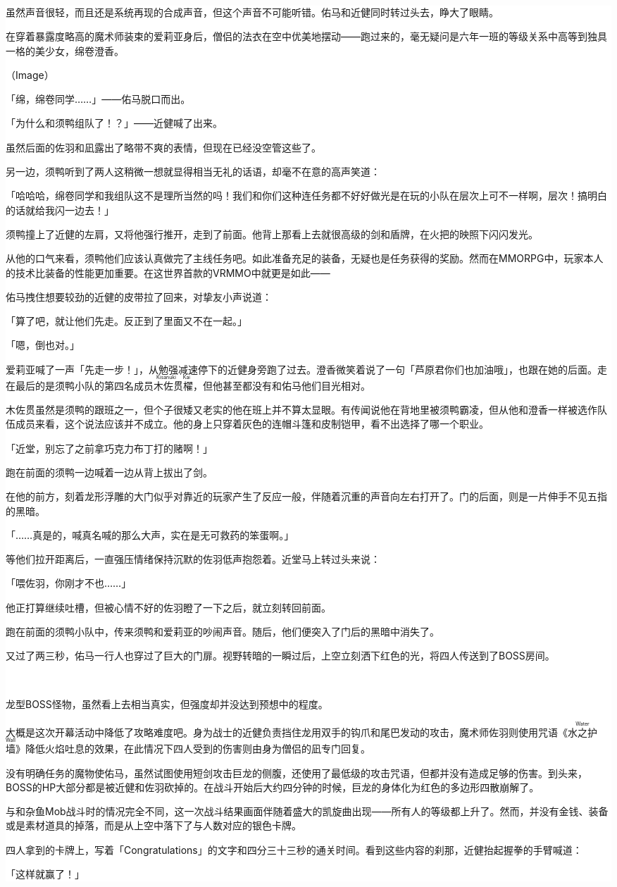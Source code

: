 虽然声音很轻，而且还是系统再现的合成声音，但这个声音不可能听错。佑马和近健同时转过头去，睁大了眼睛。

在穿着暴露度略高的魔术师装束的爱莉亚身后，僧侣的法衣在空中优美地摆动——跑过来的，毫无疑问是六年一班的等级关系中高等到独具一格的美少女，绵卷澄香。

（Image）

「绵，绵卷同学……」——佑马脱口而出。

「为什么和须鸭组队了！？」——近健喊了出来。

虽然后面的佐羽和凪露出了略带不爽的表情，但现在已经没空管这些了。

另一边，须鸭听到了两人这稍微一想就显得相当无礼的话语，却毫不在意的高声笑道：

「哈哈哈，绵卷同学和我组队这不是理所当然的吗！我们和你们这种连任务都不好好做光是在玩的小队在层次上可不一样啊，层次！搞明白的话就给我闪一边去！」

须鸭撞上了近健的左肩，又将他强行推开，走到了前面。他背上那看上去就很高级的剑和盾牌，在火把的映照下闪闪发光。

从他的口气来看，须鸭他们应该认真做完了主线任务吧。如此准备充足的装备，无疑也是任务获得的奖励。然而在MMORPG中，玩家本人的技术比装备的性能更加重要。在这世界首款的VRMMO中就更是如此——

佑马拽住想要较劲的近健的皮带拉了回来，对挚友小声说道：

「算了吧，就让他们先走。反正到了里面又不在一起。」

「嗯，倒也对。」

爱莉亚喊了一声「先走一步！」，从勉强减速停下的近健身旁跑了过去。澄香微笑着说了一句「芦原君你们也加油哦」，也跟在她的后面。走在最后的是须鸭小队的第四名成员<ruby>木佐贯櫂<rt>Kisanuki Kai</rt></ruby>，但他甚至都没有和佑马他们目光相对。

木佐贯虽然是须鸭的跟班之一，但个子很矮又老实的他在班上并不算太显眼。有传闻说他在背地里被须鸭霸凌，但从他和澄香一样被选作队伍成员来看，这个说法应该并不成立。他的身上只穿着灰色的连帽斗篷和皮制铠甲，看不出选择了哪一个职业。

「近堂，别忘了之前拿巧克力布丁打的赌啊！」

跑在前面的须鸭一边喊着一边从背上拔出了剑。

在他的前方，刻着龙形浮雕的大门似乎对靠近的玩家产生了反应一般，伴随着沉重的声音向左右打开了。门的后面，则是一片伸手不见五指的黑暗。

「……真是的，喊真名喊的那么大声，实在是无可救药的笨蛋啊。」

等他们拉开距离后，一直强压情绪保持沉默的佐羽低声抱怨着。近堂马上转过头来说：

「喂佐羽，你刚才不也……」

他正打算继续吐槽，但被心情不好的佐羽瞪了一下之后，就立刻转回前面。

跑在前面的须鸭小队中，传来须鸭和爱莉亚的吵闹声音。随后，他们便突入了门后的黑暗中消失了。

又过了两三秒，佑马一行人也穿过了巨大的门扉。视野转暗的一瞬过后，上空立刻洒下红色的光，将四人传送到了BOSS房间。

&emsp;

龙型BOSS怪物，虽然看上去相当真实，但强度却并没达到预想中的程度。

大概是这次开幕活动中降低了攻略难度吧。身为战士的近健负责挡住龙用双手的钩爪和尾巴发动的攻击，魔术师佐羽则使用咒语《<ruby>水之护墙<rt>Water Wall</rt></ruby>》降低火焰吐息的效果，在此情况下四人受到的伤害则由身为僧侣的凪专门回复。

没有明确任务的魔物使佑马，虽然试图使用短剑攻击巨龙的侧腹，还使用了最低级的攻击咒语，但都并没有造成足够的伤害。到头来，BOSS的HP大部分都是被近健和佐羽砍掉的。在战斗开始后大约四分钟的时候，巨龙的身体化为红色的多边形四散崩解了。

与和杂鱼Mob战斗时的情况完全不同，这一次战斗结果画面伴随着盛大的凯旋曲出现——所有人的等级都上升了。然而，并没有金钱、装备或是素材道具的掉落，而是从上空中落下了与人数对应的银色卡牌。

四人拿到的卡牌上，写着「Congratulations」的文字和四分三十三秒的通关时间。看到这些内容的刹那，近健抬起握拳的手臂喊道：

「这样就赢了！」
